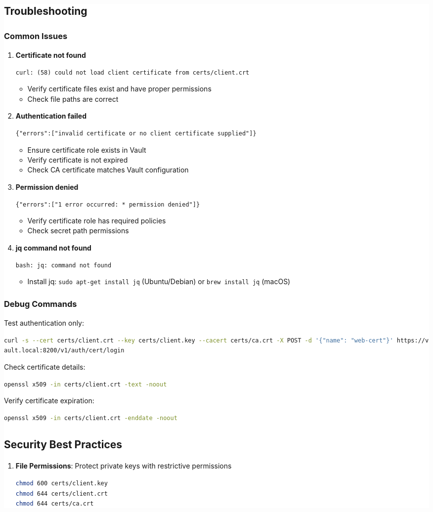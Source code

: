 ## Troubleshooting

### Common Issues

1. **Certificate not found**
   ```
   curl: (58) could not load client certificate from certs/client.crt
   ```
   - Verify certificate files exist and have proper permissions
   - Check file paths are correct

2. **Authentication failed**
   ```
   {"errors":["invalid certificate or no client certificate supplied"]}
   ```
   - Ensure certificate role exists in Vault
   - Verify certificate is not expired
   - Check CA certificate matches Vault configuration

3. **Permission denied**
   ```
   {"errors":["1 error occurred: * permission denied"]}
   ```
   - Verify certificate role has required policies
   - Check secret path permissions

4. **jq command not found**
   ```
   bash: jq: command not found
   ```
   - Install jq: `sudo apt-get install jq` (Ubuntu/Debian) or `brew install jq` (macOS)

### Debug Commands

Test authentication only:
```bash
curl -s --cert certs/client.crt --key certs/client.key --cacert certs/ca.crt -X POST -d '{"name": "web-cert"}' https://vault.local:8200/v1/auth/cert/login
```

Check certificate details:
```bash
openssl x509 -in certs/client.crt -text -noout
```

Verify certificate expiration:
```bash
openssl x509 -in certs/client.crt -enddate -noout
```

## Security Best Practices

1. **File Permissions**: Protect private keys with restrictive permissions
   ```bash
   chmod 600 certs/client.key
   chmod 644 certs/client.crt
   chmod 644 certs/ca.crt
   ```
